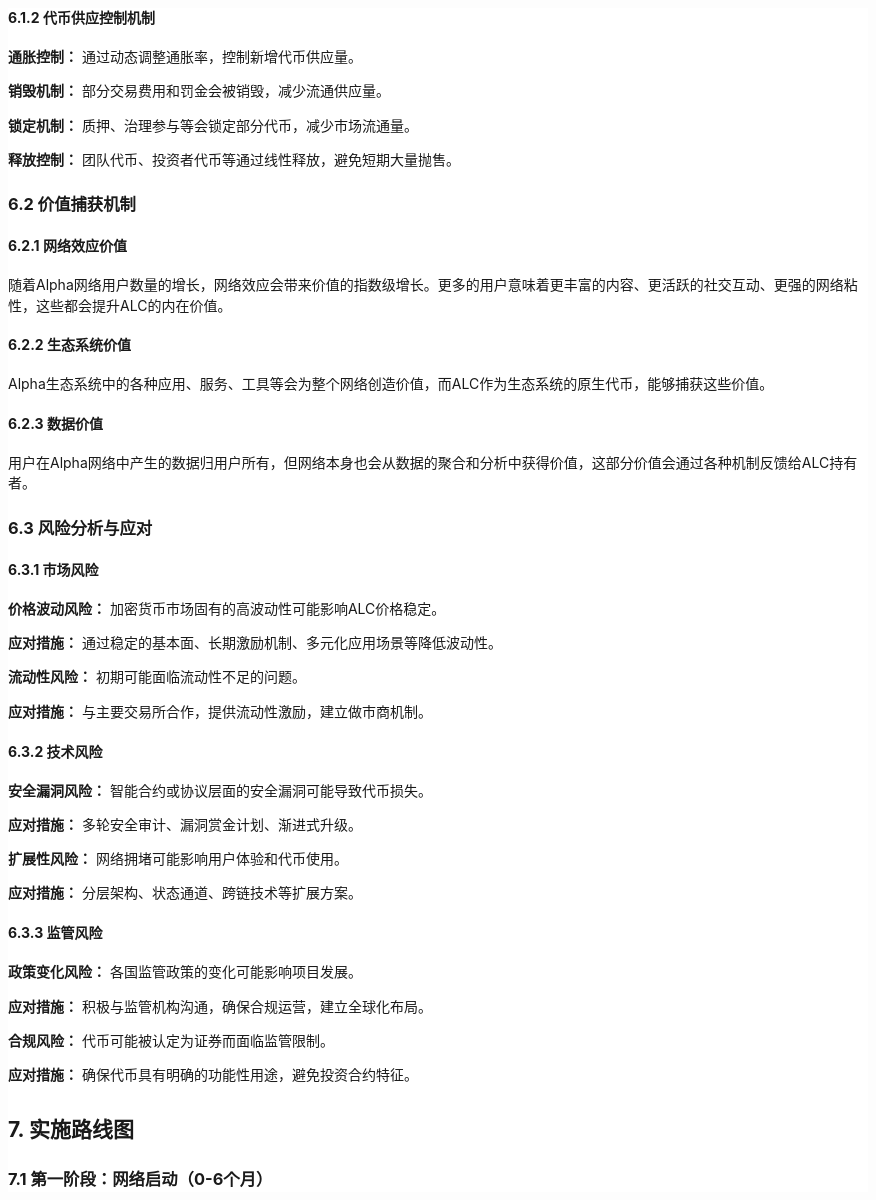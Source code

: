 #### 6.1.2 代币供应控制机制

**通胀控制：** 通过动态调整通胀率，控制新增代币供应量。

**销毁机制：** 部分交易费用和罚金会被销毁，减少流通供应量。

**锁定机制：** 质押、治理参与等会锁定部分代币，减少市场流通量。

**释放控制：** 团队代币、投资者代币等通过线性释放，避免短期大量抛售。

### 6.2 价值捕获机制

#### 6.2.1 网络效应价值

随着Alpha网络用户数量的增长，网络效应会带来价值的指数级增长。更多的用户意味着更丰富的内容、更活跃的社交互动、更强的网络粘性，这些都会提升ALC的内在价值。

#### 6.2.2 生态系统价值

Alpha生态系统中的各种应用、服务、工具等会为整个网络创造价值，而ALC作为生态系统的原生代币，能够捕获这些价值。

#### 6.2.3 数据价值

用户在Alpha网络中产生的数据归用户所有，但网络本身也会从数据的聚合和分析中获得价值，这部分价值会通过各种机制反馈给ALC持有者。

### 6.3 风险分析与应对

#### 6.3.1 市场风险

**价格波动风险：** 加密货币市场固有的高波动性可能影响ALC价格稳定。

**应对措施：** 通过稳定的基本面、长期激励机制、多元化应用场景等降低波动性。

**流动性风险：** 初期可能面临流动性不足的问题。

**应对措施：** 与主要交易所合作，提供流动性激励，建立做市商机制。

#### 6.3.2 技术风险

**安全漏洞风险：** 智能合约或协议层面的安全漏洞可能导致代币损失。

**应对措施：** 多轮安全审计、漏洞赏金计划、渐进式升级。

**扩展性风险：** 网络拥堵可能影响用户体验和代币使用。

**应对措施：** 分层架构、状态通道、跨链技术等扩展方案。

#### 6.3.3 监管风险

**政策变化风险：** 各国监管政策的变化可能影响项目发展。

**应对措施：** 积极与监管机构沟通，确保合规运营，建立全球化布局。

**合规风险：** 代币可能被认定为证券而面临监管限制。

**应对措施：** 确保代币具有明确的功能性用途，避免投资合约特征。

## 7. 实施路线图

### 7.1 第一阶段：网络启动（0-6个月）
